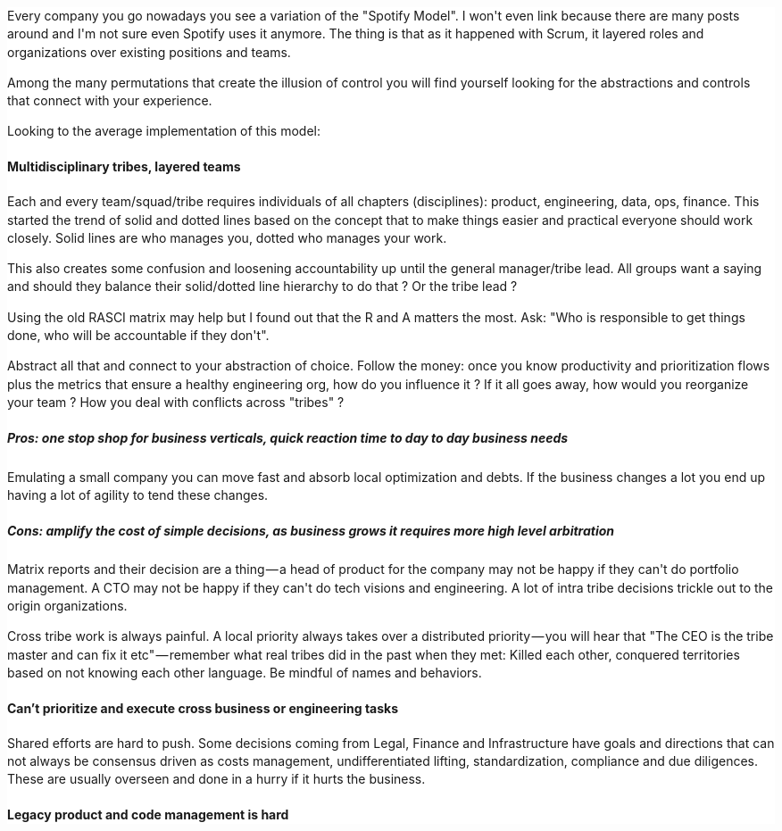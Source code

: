 Every company you go nowadays you see a variation of the "Spotify Model". I won't even link because there are many posts around and I'm not sure even Spotify uses it anymore. The thing is that as it happened with Scrum, it layered roles and organizations over existing positions and teams.

Among the many permutations that create the illusion of control you will find yourself looking for the abstractions and controls that connect with your experience. 

Looking to the average implementation of this model:

#### Multidisciplinary tribes, layered teams 

Each and every team/squad/tribe requires individuals of all chapters (disciplines): product, engineering, data, ops, finance. This started the trend of solid and dotted lines based on the concept that to make things easier and practical everyone should work closely. Solid lines are who manages you, dotted who manages your work. 

This also creates some confusion and loosening accountability up until the general manager/tribe lead. All groups want a saying and should they balance their solid/dotted line hierarchy to do that ? Or the tribe lead ?

Using the old RASCI matrix may help but I found out that the R and A matters the most. Ask: "Who is responsible to get things done, who will be accountable if they don't".

Abstract all that and connect to your abstraction of choice. Follow the money: once you know productivity and prioritization flows plus the metrics that ensure a healthy engineering org, how do you influence it ? If it all goes away, how would you reorganize your team ? How you deal with conflicts across "tribes" ?

##### Pros: one stop shop for business verticals, quick reaction time to day to day business needs

Emulating a small company you can move fast and absorb local optimization and debts. If the business changes a lot you end up having a lot of agility to tend these changes. 

##### Cons: amplify the cost of simple decisions, as business grows it requires more high level arbitration

Matrix reports and their decision are a thing — a head of product for the company may not be happy if they can't do portfolio management. A CTO may not be happy if they can't do tech visions and engineering. A lot of intra tribe decisions trickle out to the origin organizations. 

Cross tribe work is always painful. A local priority always takes over a distributed priority — you will hear that "The CEO is the tribe master and can fix it etc" — remember what real tribes did in the past when they met: Killed each other, conquered territories based on not knowing each other language. Be mindful of names and behaviors.

#### Can’t prioritize and execute cross business or engineering tasks

Shared efforts are hard to push. Some decisions coming from Legal, Finance and Infrastructure have goals and directions that can not always be consensus driven as costs management, undifferentiated lifting, standardization, compliance and due diligences. These are usually overseen and done in a hurry if it hurts the business.

#### Legacy product and code management is hard
